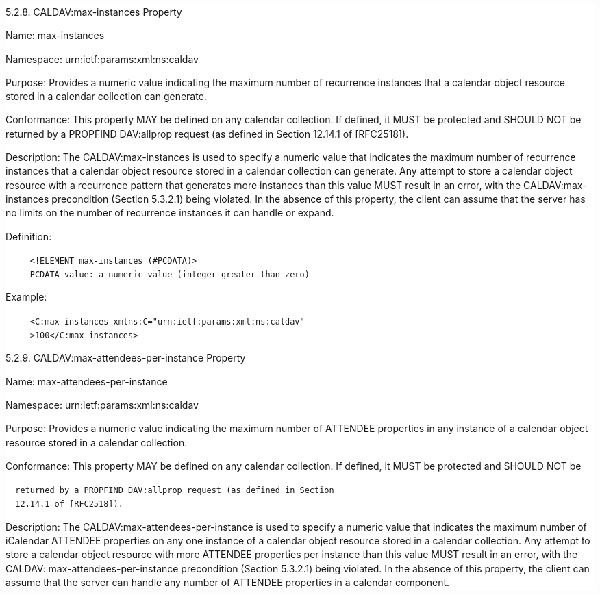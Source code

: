 





5.2.8.  CALDAV:max-instances Property

   Name:  max-instances

   Namespace:  urn:ietf:params:xml:ns:caldav

   Purpose:  Provides a numeric value indicating the maximum number of
      recurrence instances that a calendar object resource stored in a
      calendar collection can generate.

   Conformance:  This property MAY be defined on any calendar
      collection.  If defined, it MUST be protected and SHOULD NOT be
      returned by a PROPFIND DAV:allprop request (as defined in Section
      12.14.1 of [RFC2518]).

   Description:  The CALDAV:max-instances is used to specify a numeric
      value that indicates the maximum number of recurrence instances
      that a calendar object resource stored in a calendar collection
      can generate.  Any attempt to store a calendar object resource
      with a recurrence pattern that generates more instances than this
      value MUST result in an error, with the CALDAV:max-instances
      precondition (Section 5.3.2.1) being violated.  In the absence of
      this property, the client can assume that the server has no limits
      on the number of recurrence instances it can handle or expand.

   Definition:

         <!ELEMENT max-instances (#PCDATA)>
         PCDATA value: a numeric value (integer greater than zero)

   Example:

         <C:max-instances xmlns:C="urn:ietf:params:xml:ns:caldav"
         >100</C:max-instances>

5.2.9.  CALDAV:max-attendees-per-instance Property

   Name:  max-attendees-per-instance

   Namespace:  urn:ietf:params:xml:ns:caldav

   Purpose:  Provides a numeric value indicating the maximum number of
      ATTENDEE properties in any instance of a calendar object resource
      stored in a calendar collection.

   Conformance:  This property MAY be defined on any calendar
      collection.  If defined, it MUST be protected and SHOULD NOT be





      returned by a PROPFIND DAV:allprop request (as defined in Section
      12.14.1 of [RFC2518]).

   Description:  The CALDAV:max-attendees-per-instance is used to
      specify a numeric value that indicates the maximum number of
      iCalendar ATTENDEE properties on any one instance of a calendar
      object resource stored in a calendar collection.  Any attempt to
      store a calendar object resource with more ATTENDEE properties per
      instance than this value MUST result in an error, with the CALDAV:
      max-attendees-per-instance precondition (Section 5.3.2.1) being
      violated.  In the absence of this property, the client can assume
      that the server can handle any number of ATTENDEE properties in a
      calendar component.

